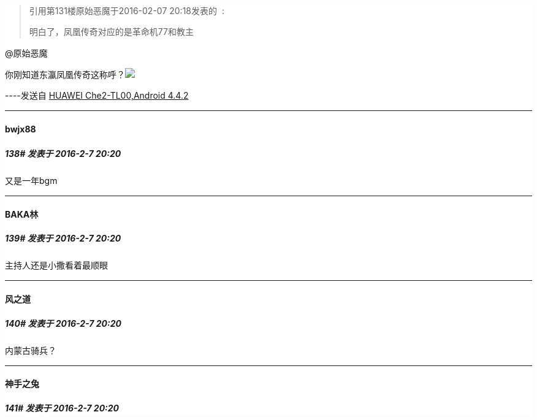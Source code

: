 

<blockquote>引用第131楼原始恶魔于2016-02-07 20:18发表的  :

明白了，凤凰传奇对应的是革命机77和教主</blockquote>
@原始恶魔

你刚知道东瀛凤凰传奇这称呼？<img src="https://static.saraba1st.com/image/smiley/face/161.jpg" referrerpolicy="no-referrer">


----发送自 [HUAWEI Che2-TL00,Android 4.4.2](http://stage1.5j4m.com/?1.19) 







*****

####  bwjx88  
##### 138#       发表于 2016-2-7 20:20




又是一年bgm







*****

####  BAKA林  
##### 139#       发表于 2016-2-7 20:20




主持人还是小撒看着最顺眼







*****

####  风之道  
##### 140#       发表于 2016-2-7 20:20




内蒙古骑兵？







*****

####  神手之兔  
##### 141#       发表于 2016-2-7 20:20
